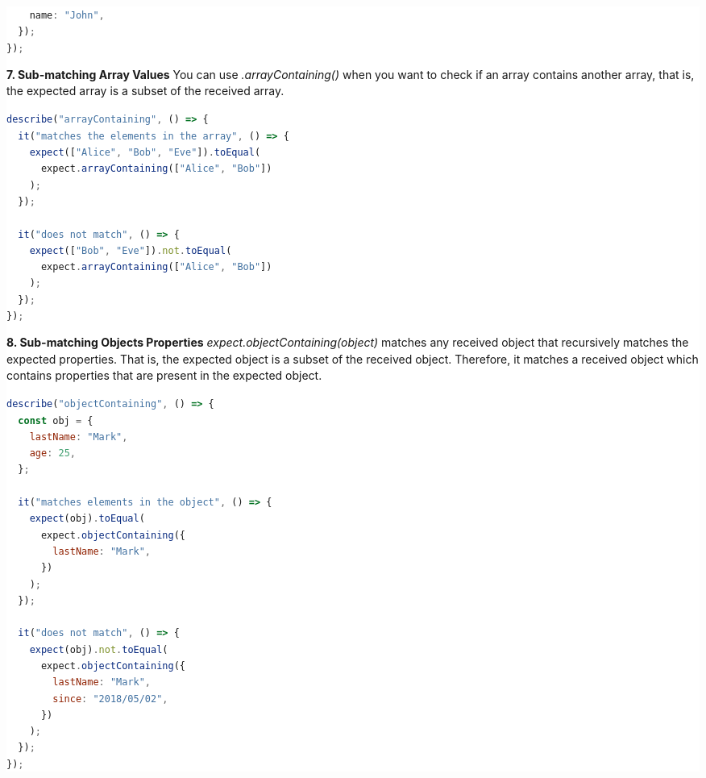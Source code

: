 ```js
    name: "John",
  });
});
```

**7. Sub-matching Array Values**
You can use *.arrayContaining()* when you want to check if an array contains another array, that is, the expected array is a subset of the received array.
```js
describe("arrayContaining", () => {
  it("matches the elements in the array", () => {
    expect(["Alice", "Bob", "Eve"]).toEqual(
      expect.arrayContaining(["Alice", "Bob"])
    );
  });

  it("does not match", () => {
    expect(["Bob", "Eve"]).not.toEqual(
      expect.arrayContaining(["Alice", "Bob"])
    );
  });
});
```

**8. Sub-matching Objects Properties**
*expect.objectContaining(object)* matches any received object that recursively matches the expected properties. That is, the expected object is a subset of the received object. Therefore, it matches a received object which contains properties that are present in the expected object.
```js
describe("objectContaining", () => {
  const obj = {
    lastName: "Mark",
    age: 25,
  };

  it("matches elements in the object", () => {
    expect(obj).toEqual(
      expect.objectContaining({
        lastName: "Mark",
      })
    );
  });

  it("does not match", () => {
    expect(obj).not.toEqual(
      expect.objectContaining({
        lastName: "Mark",
        since: "2018/05/02",
      })
    );
  });
});
```
